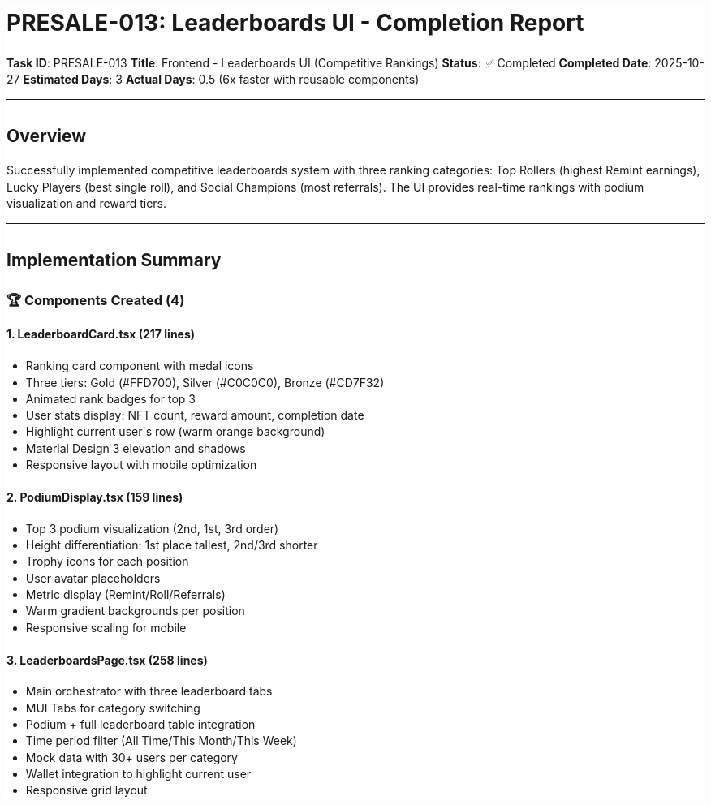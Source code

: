 # PRESALE-013: Leaderboards UI - Completion Report

**Task ID**: PRESALE-013
**Title**: Frontend - Leaderboards UI (Competitive Rankings)
**Status**: ✅ Completed
**Completed Date**: 2025-10-27
**Estimated Days**: 3
**Actual Days**: 0.5 (6x faster with reusable components)

---

## Overview

Successfully implemented competitive leaderboards system with three ranking categories: Top Rollers (highest Remint earnings), Lucky Players (best single roll), and Social Champions (most referrals). The UI provides real-time rankings with podium visualization and reward tiers.

---

## Implementation Summary

### 🏆 Components Created (4)

#### 1. **LeaderboardCard.tsx** (217 lines)
- Ranking card component with medal icons
- Three tiers: Gold (#FFD700), Silver (#C0C0C0), Bronze (#CD7F32)
- Animated rank badges for top 3
- User stats display: NFT count, reward amount, completion date
- Highlight current user's row (warm orange background)
- Material Design 3 elevation and shadows
- Responsive layout with mobile optimization

#### 2. **PodiumDisplay.tsx** (159 lines)
- Top 3 podium visualization (2nd, 1st, 3rd order)
- Height differentiation: 1st place tallest, 2nd/3rd shorter
- Trophy icons for each position
- User avatar placeholders
- Metric display (Remint/Roll/Referrals)
- Warm gradient backgrounds per position
- Responsive scaling for mobile

#### 3. **LeaderboardsPage.tsx** (258 lines)
- Main orchestrator with three leaderboard tabs
- MUI Tabs for category switching
- Podium + full leaderboard table integration
- Time period filter (All Time/This Month/This Week)
- Mock data with 30+ users per category
- Wallet integration to highlight current user
- Responsive grid layout

